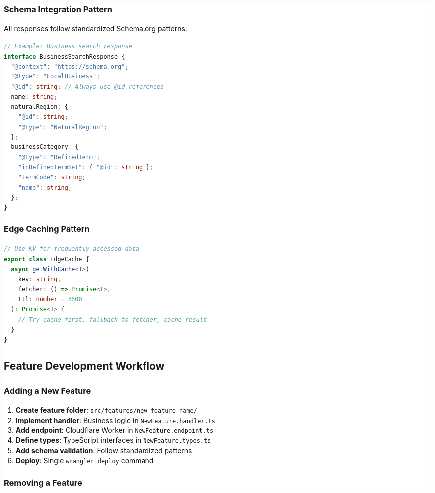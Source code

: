 ### Schema Integration Pattern

All responses follow standardized Schema.org patterns:

```typescript
// Example: Business search response
interface BusinessSearchResponse {
  "@context": "https://schema.org";
  "@type": "LocalBusiness";
  "@id": string; // Always use @id references
  name: string;
  naturalRegion: {
    "@id": string;
    "@type": "NaturalRegion";
  };
  businessCategory: {
    "@type": "DefinedTerm";
    "inDefinedTermSet": { "@id": string };
    "termCode": string;
    "name": string;
  };
}
```

### Edge Caching Pattern

```typescript
// Use KV for frequently accessed data
export class EdgeCache {
  async getWithCache<T>(
    key: string, 
    fetcher: () => Promise<T>,
    ttl: number = 3600
  ): Promise<T> {
    // Try cache first, fallback to fetcher, cache result
  }
}
```

## Feature Development Workflow

### Adding a New Feature

1. **Create feature folder**: `src/features/new-feature-name/`
2. **Implement handler**: Business logic in `NewFeature.handler.ts`
3. **Add endpoint**: Cloudflare Worker in `NewFeature.endpoint.ts`
4. **Define types**: TypeScript interfaces in `NewFeature.types.ts`
5. **Add schema validation**: Follow standardized patterns
6. **Deploy**: Single `wrangler deploy` command

### Removing a Feature
